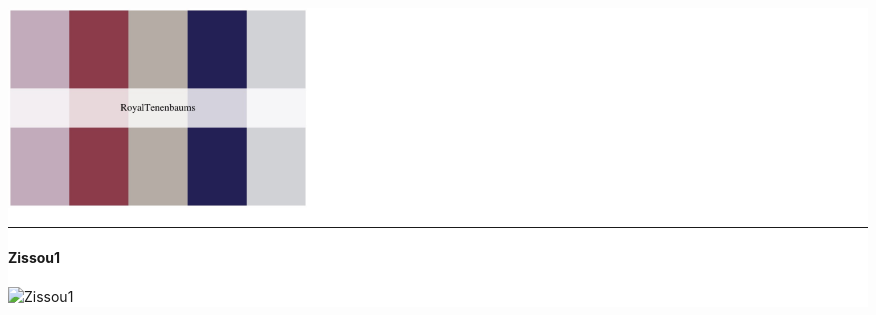 <img src="palettes/RoyalTenenbaums.jpg" alt="royal-tenenbaums" width="300"/>

---

#### Zissou1

<img src="palettes/zissou1-source.jpg" alt="Zissou1" width="300"/>